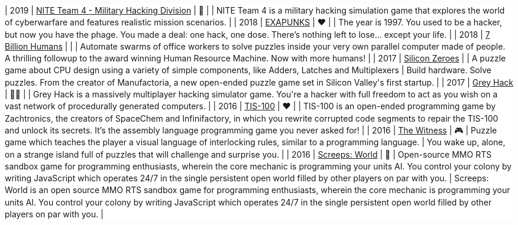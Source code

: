 | 2019 | [NITE Team 4 - Military Hacking Division](https://store.steampowered.com/app/544390/NITE_Team_4__Military_Hacking_Division/) | 👥                                      |                                                                                                                                                                                                                                                                      | NITE Team 4 is a military hacking simulation game that explores the world of cyberwarfare and features realistic mission scenarios.                                                                                                                                                                          |
| 2018 | [EXAPUNKS](https://store.steampowered.com/app/716490/EXAPUNKS/)                                                              | ❤️                                      |                                                                                                                                                                                                                                                                      | The year is 1997. You used to be a hacker, but now you have the phage. You made a deal: one hack, one dose. There’s nothing left to lose… except your life.                                                                                                                                                  |
| 2018 | [7 Billion Humans](https://store.steampowered.com/app/792100/7_Billion_Humans/)                                              |                                         |                                                                                                                                                                                                                                                                      | Automate swarms of office workers to solve puzzles inside your very own parallel computer made of people. A thrilling followup to the award winning Human Resource Machine. Now with more humans!                                                                                                            |
| 2017 | [Silicon Zeroes](https://store.steampowered.com/app/684270/Silicon_Zeroes/)                                                  |                                         | A puzzle game about CPU design using a variety of simple components, like Adders, Latches and Multiplexers                                                                                                                                                           | Build hardware. Solve puzzles. From the creator of Manufactoria, a new open-ended puzzle game set in Silicon Valley's first startup.                                                                                                                                                                         |
| 2017 | [Grey Hack](https://store.steampowered.com/app/605230/Grey_Hack/)                                                            | 👥🥊                                    |                                                                                                                                                                                                                                                                      | Grey Hack is a massively multiplayer hacking simulator game. You're a hacker with full freedom to act as you wish on a vast network of procedurally generated computers.                                                                                                                                     |
| 2016 | [TIS-100](https://store.steampowered.com/app/370360/TIS100/)                                                                 | ❤️                                      |                                                                                                                                                                                                                                                                      | TIS-100 is an open-ended programming game by Zachtronics, the creators of SpaceChem and Infinifactory, in which you rewrite corrupted code segments to repair the TIS-100 and unlock its secrets. It’s the assembly language programming game you never asked for!                                           |
| 2016 | [The Witness](https://store.steampowered.com/app/210970/The_Witness/)                                                        | 🎮                                      | Puzzle game which teaches the player a visual language of interlocking rules, similar to a programming language.                                                                                                                                                     | You wake up, alone, on a strange island full of puzzles that will challenge and surprise you.                                                                                                                                                                                                                |
| 2016 | [Screeps: World](https://store.steampowered.com/app/464350/Screeps_World/)                                                   | 🥊                                      | Open-source MMO RTS sandbox game for programming enthusiasts, wherein the core mechanic is programming your units AI. You control your colony by writing JavaScript which operates 24/7 in the single persistent open world filled by other players on par with you. | Screeps: World is an open source MMO RTS sandbox game for programming enthusiasts, wherein the core mechanic is programming your units AI. You control your colony by writing JavaScript which operates 24/7 in the single persistent open world filled by other players on par with you.                    |
